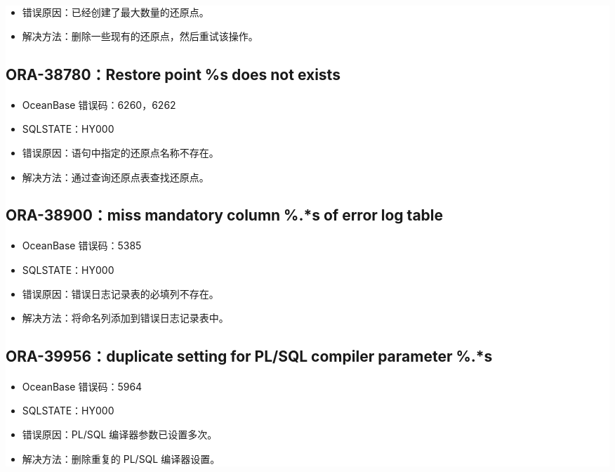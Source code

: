   

* 错误原因：已经创建了最大数量的还原点。

  

* 解决方法：删除一些现有的还原点，然后重试该操作。

  




ORA-38780：Restore point %s does not exists 
---------------------------------------------------------------

* OceanBase 错误码：6260，6262

  

* SQLSTATE：HY000

  

* 错误原因：语句中指定的还原点名称不存在。

  

* 解决方法：通过查询还原点表查找还原点。

  




ORA-38900：miss mandatory column %.\*s of error log table 
-----------------------------------------------------------------------------

* OceanBase 错误码：5385

  

* SQLSTATE：HY000

  

* 错误原因：错误日志记录表的必填列不存在。

  

* 解决方法：将命名列添加到错误日志记录表中。

  




ORA-39956：duplicate setting for PL/SQL compiler parameter %.\*s 
------------------------------------------------------------------------------------

* OceanBase 错误码：5964

  

* SQLSTATE：HY000

  

* 错误原因：PL/SQL 编译器参数已设置多次。

  

* 解决方法：删除重复的 PL/SQL 编译器设置。

  